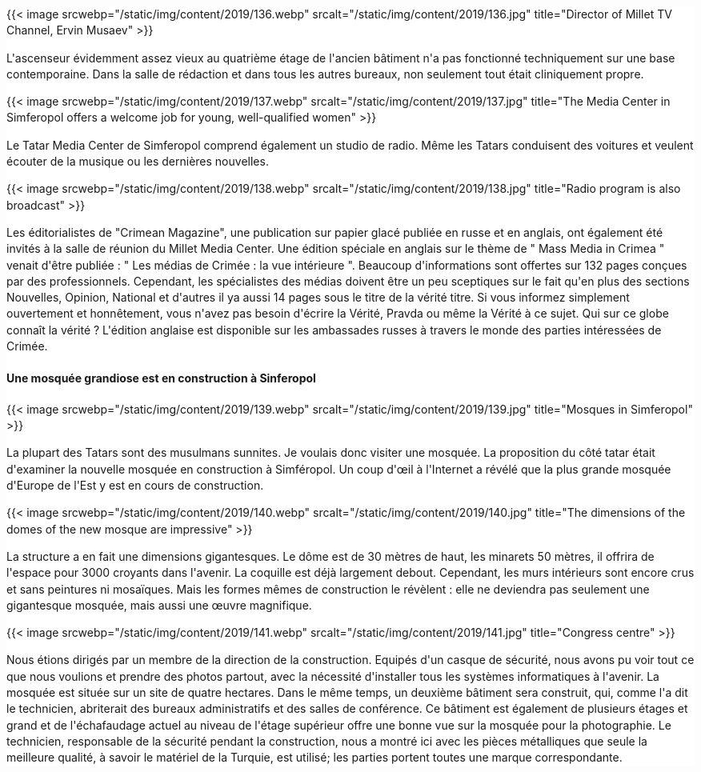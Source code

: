 {{< image srcwebp="/static/img/content/2019/136.webp" srcalt="/static/img/content/2019/136.jpg" title="Director of Millet TV Channel, Ervin Musaev" >}}

L'ascenseur évidemment assez vieux au quatrième étage de l'ancien bâtiment n'a pas fonctionné techniquement sur une base contemporaine. Dans la salle de rédaction et dans tous les autres bureaux, non seulement tout était cliniquement propre.

{{< image srcwebp="/static/img/content/2019/137.webp" srcalt="/static/img/content/2019/137.jpg" title="The Media Center in Simferopol offers a welcome job for young, well-qualified women" >}}

Le Tatar Media Center de Simferopol comprend également un studio de radio. Même les Tatars conduisent des voitures et veulent écouter de la musique ou les dernières nouvelles.

{{< image srcwebp="/static/img/content/2019/138.webp" srcalt="/static/img/content/2019/138.jpg" title="Radio program is also broadcast" >}}

Les éditorialistes de "Crimean Magazine", une publication sur papier glacé publiée en russe et en anglais, ont également été invités à la salle de réunion du Millet Media Center. Une édition spéciale en anglais sur le thème de " Mass Media in Crimea " venait d'être publiée : " Les médias de Crimée : la vue intérieure ". Beaucoup d'informations sont offertes sur 132 pages conçues par des professionnels. Cependant, les spécialistes des médias doivent être un peu sceptiques sur le fait qu'en plus des sections Nouvelles, Opinion, National et d'autres il ya aussi 14 pages sous le titre de la vérité titre. Si vous informez simplement ouvertement et honnêtement, vous n'avez pas besoin d'écrire la Vérité, Pravda ou même la Vérité à ce sujet. Qui sur ce globe connaît la vérité ? L'édition anglaise est disponible sur les ambassades russes à travers le monde des parties intéressées de Crimée.

#### Une mosquée grandiose est en construction à Sinferopol

{{< image srcwebp="/static/img/content/2019/139.webp" srcalt="/static/img/content/2019/139.jpg" title="Mosques in Simferopol" >}}

La plupart des Tatars sont des musulmans sunnites. Je voulais donc visiter une mosquée. La proposition du côté tatar était d'examiner la nouvelle mosquée en construction à Simféropol. Un coup d'œil à l'Internet a révélé que la plus grande mosquée d'Europe de l'Est y est en cours de construction. 

{{< image srcwebp="/static/img/content/2019/140.webp" srcalt="/static/img/content/2019/140.jpg" title="The dimensions of the domes of the new mosque are impressive" >}}

La structure a en fait une dimensions gigantesques. Le dôme est de 30 mètres de haut, les minarets 50 mètres, il offrira de l'espace pour 3000 croyants dans l'avenir. La coquille est déjà largement debout. Cependant, les murs intérieurs sont encore crus et sans peintures ni mosaïques. Mais les formes mêmes de construction le révèlent : elle ne deviendra pas seulement une gigantesque mosquée, mais aussi une œuvre magnifique.

{{< image srcwebp="/static/img/content/2019/141.webp" srcalt="/static/img/content/2019/141.jpg" title="Congress centre" >}}

Nous étions dirigés par un membre de la direction de la construction. Equipés d'un casque de sécurité, nous avons pu voir tout ce que nous voulions et prendre des photos partout, avec la nécessité d'installer tous les systèmes informatiques à l'avenir. La mosquée est située sur un site de quatre hectares. Dans le même temps, un deuxième bâtiment sera construit, qui, comme l'a dit le technicien, abriterait des bureaux administratifs et des salles de conférence. Ce bâtiment est également de plusieurs étages et grand et de l'échafaudage actuel au niveau de l'étage supérieur offre une bonne vue sur la mosquée pour la photographie. Le technicien, responsable de la sécurité pendant la construction, nous a montré ici avec les pièces métalliques que seule la meilleure qualité, à savoir le matériel de la Turquie, est utilisé; les parties portent toutes une marque correspondante.
